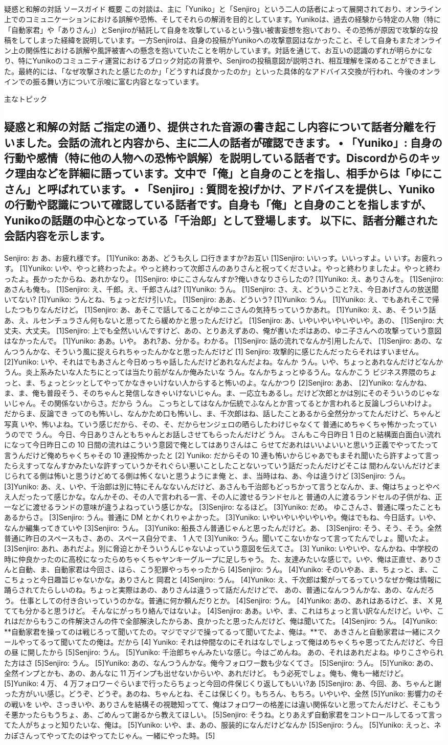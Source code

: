 疑惑と和解の対話
ソースガイド
概要
この対談は、主に「Yuniko」と「Senjiro」という二人の話者によって展開されており、オンライン上でのコミュニケーションにおける誤解や恐怖、そしてそれらの解消を目的としています。Yunikoは、過去の経験から特定の人物（特に「自動家君」や「ありさん」）とSenjiroが結託して自身を攻撃しているという強い被害妄想を抱いており、その恐怖が原因で攻撃的な投稿をしてしまった経緯を説明しています。一方Senjiroは、自身の投稿がYunikoへの攻撃意図はなかったこと、そして自身もまたオンライン上の関係性における誤解や風評被害への懸念を抱いていたことを明かしています。対話を通じて、お互いの認識のずれが明らかになり、特にYunikoのコミュニティ運営におけるブロック対応の背景や、Senjiroの投稿意図が説明され、相互理解を深めることができました。最終的には、「なぜ攻撃されたと感じたのか」「どうすれば良かったのか」といった具体的なアドバイス交換が行われ、今後のオンラインでの振る舞い方について示唆に富む内容となっています。

主なトピック










疑惑と和解の対話
ご指定の通り、提供された音源の書き起こし内容について話者分離を行いました。会話の流れと内容から、主に二人の話者が確認できます。
•
「Yuniko」: 自身の行動や感情（特に他の人物への恐怖や誤解）を説明している話者です。Discordからのキック理由などを詳細に語っています。文中で「俺」と自身のことを指し、相手からは「ゆにこさん」と呼ばれています。
•
「Senjiro」: 質問を投げかけ、アドバイスを提供し、Yunikoの行動や認識について確認している話者です。自身も「俺」と自身のことを指しますが、Yunikoの話題の中心となっている「千治郎」として登場します。
以下に、話者分離された会話内容を示します。
--------------------------------------------------------------------------------
Senjiro: お あ、お疲れ様です。 [1]Yuniko: ああ、どうも久し 口行きますか?お互い [1]Senjiro: いいっす。いいっすよ。い いす。お疲れっす。 [1]Yuniko: いや、やっと終わったよ。やっと終わって次郎さんのありさんと祝ってくださいよ。やっと終わりましたよ。やっと終わったよ。長かったからね、あれかなり。 [1]Senjiro: ゆにこさんなんすか?俺いきなりさらしたの? [1]Yuniko: え、ありさんを。 [1]Senjiro: あさんも俺も。 [1]Senjiro: え、千郎。え、千郎さんは? [1]Yuniko: うん。 [1]Senjiro: さ、え、どういうこと?え、今日あげさんの放送聞いてない? [1]Yuniko: うんとね、ちょっとだけ引いた。 [1]Senjiro: ああ、どういう? [1]Yuniko: うん。 [1]Yuniko: え、でもあれそこで帰したつもりなんだけど。 [1]Senjiro: あ、あそこで話してることがゆニこさんの気持ちっていうかあれ。 [1]Yuniko: え、あ、そういう話あ、え、ルセンチュラさん何もないと思ってたら緩めかと思ったんだけど。 [1]Senjiro: あ、いやいやいやいやいや。あの、 [1]Senjiro: 大丈夫、大丈夫。 [1]Senjiro: 上でも全然いいんですけど、あの、とりあえずあの、俺が書いたポはあの、ゆニ子さんへの攻撃っていう意図はなかったんで。 [1]Yuniko: ああ。いや。 あれ?あ、分かる。わかる。 [1]Senjiro: 話の流れでなんか引用したんで、 [1]Senjiro: あの、なんつうんかな、そういう風に捉えられちゃったんかなと思ったんだけど [1]
Senjiro: 攻撃的に感じたんだったらそれはすいません。 [2]Yuniko: いや、それはでもあさんと今日めっちゃ話したんだけどあれなんだよね。なんか うん。いや、ちょっとあれなんだけどなんかうん。炎上系みたいな人たちにとっては当たり前がなんか俺みたいな うん。なんかちょっとゆるうん。なんかこう ビジネス界隈のちょっと、ま、ちょっとシッとしてやってかなきゃいけない人からすると怖いのよ。なんかつり [2]Senjiro: ああ、 [2]Yuniko: なんかね、ま、ま、俺も普段そう、そのちゃんと発信しなきゃいけないじゃん。ま、一応立もあるし。だけど次郎とかは別にそのそういうのじゃないじゃん。その関係ないからさ。だから うん。 こっちとしてはなんか伝統でふなんとか言ってるとか言われると反論しづらいわけよ。 だからま、反論でき ってのも怖いし、なんかため口も怖いし、ま、千次郎はね、話したことあるから全然分かってたんだけど、ちゃんと写真 いや、怖いよね。ていう感じだから、その、そ、だからセンジェロの晒らしたわけじゃなくて 普通にめちゃくちゃ怖かったっていうのでで うん。 今日、今日ありさんともちゃんとお話しさせてもらったんだけど うん。 さんもこ今日昨日 1 日のと結構面白面白い流れになって今日昨日この 10 日間の流れはこういう意図で俺としてはありさんはこ らせてだあれはいいよいいと思いう正義でやってたって言うんだけど俺めちゃくちゃその 10 連投怖かったと [2]
Yuniko: だからその 10 連も怖いからじゃあでもまそれ聞いたら許すよって言ったらえすってなんすかみたいな許すっていうかそれぐらい悪いことしたことないっていう話だったんだけどそこは 間わんないんだけどまじられてる側は怖いと思うけどめてる側は怖くないと思うようにま俺 と、ま、当時はね、あ、今は違うけど [3]Senjiro: うん。 [3]Yuniko: あ、え、いや、千治郎は別に特にそんなないんだけど、あさんも千治郎もどっちかって言うとなんか、ま、俺はちょっとやべえ人だったって感じかな。なんかその、その人で言われる一言、その人に渡せるランドセルと 普通の人に渡るランドセルの子供がね、正一などに渡せるランドの意味が違うよねっていう感じかな。 [3]Senjiro: なるほど。 [3]Yuniko: だめ。 ゆこさんさ、普通に喋ったこともあるからさ。 [3]Senjiro: うん。普通に DM とかくれりゃよかった。 [3]Yuniko: いやいやいやいやいや。俺はでもね、今日話す。いや、なんか編集ってきていや [3]Senjiro: うん。 [3]Yuniko: 船長さん普通じゃんと思ったんだけど。あ、 [3]Senjiro: そう、そう、そう。全然普通に昨日のスペースもさ、あの、スペース自分でま、 1 人で [3]Yuniko: うん。聞いてこないかなって言ってたんでしょ。聞いたよ。 [3]Senjiro: あれ、あれだよ。別に脅迫とかそういうんじゃないよっていう意図を伝えてさ。 [3]
Yuniko: いやいや、なんかね、中学校の時に仲良かったのに高校になったらめちゃくちゃヤンキーグループに足しちゃう。 た、友達みたいな感じで。いや、俺は正直せ、ありさんと自動、ま、自動家君は今回さ、ほら、こう犯罪やっちゃったから [4]Senjiro: うん。 [4]Yuniko: そのいやあ、ま、ちょっと、ま、ここちょっと今日趣旨じゃないかな。ありさんと 岡君と [4]Senjiro: うん。 [4]Yuniko: え、千次郎は繋がってるっていうなぜか俺は情報に踊らされてたらしいのね。ちょっと実際はあの、ありさんは違うって話だんだけどで、 あの、普通になんつうんかな、あの、なんだろう。 仕事としての付き合いっていうのかな。普通に何か頼んだりとか。 [4]Senjiro: うん。 [4]Yuniko: あの、あれはあるけど、ま、 X 見てても分かると思うけど。 そんなにがっちり絡んではないよ。 [4]Senjiro: ああ。いや、ま、これはちょっと言い訳なんだけど。いや、これはだからもうこの件解決さんの件で全部解決したからあ、良かったと思ったんだけど、俺は聞いてた。 [4]Senjiro: うん。 [4]Yuniko: **自動家君を操ってのは戦じろって聞いてたの。マジでマジで操ってるって聞いてたよ、俺は。**で、 あきさんと自動家君は一緒にスクールやってるって聞いてたの俺は。だから [4]
Yuniko: それは仲間なのにそれはなしでしょって俺はめちゃくちゃ思ってたんだけど、今日の昼 に開したから [5]Senjiro: うん。 [5]Yuniko: 千治郎ちゃんみたいな感じ。今はごめんね。 あの、それはあれだよね。ゆりこさやられた方はさ [5]Senjiro: うん。 [5]Yuniko: あの、なんつうんかな。俺今フォロワー数も少なくてさ。 [5]Senjiro: うん。 [5]Yuniko: あの、全然インプとかも、あの、あんなに 11 万インプも出せないからいや、あれだけど。 もう必死でしょ。俺も、俺も一緒だけど。 [5]Yuniko: 4 万、 4 万フォロワーぐらいまで行ったらちょっと今回の件保じくり返してもいい?あ [5]Senjiro: あ、今回、あ、ちゃんと謝った方がいい感じ。どうぞ、どうぞ。あのね、ちゃんとね、そこは保じくり。もちろん、もちろ。いやいや、全然 [5]Yuniko: 影響力のその戦いを いや、さっきいや、ありさんを結構その視聴知ってて、俺はフォロワーの格差には違い関係ないと思ってたんだけど、そこもうそ悪かったらもうちょ、あ、ごめんって謝るから教えてほしい。 [5]Senjiro: そうね。とりあえず自動家君をコントロールしてるって言ってた人がちょっと知りたいな、俺は。 [5]Yuniko: いや、ま、あの、服装的になんだけどなんか [5]Senjiro: うん。 [5]Yuniko: えっと、ネカぽさんってやってたのはやってたじゃん。一緒にやった時。 [5]